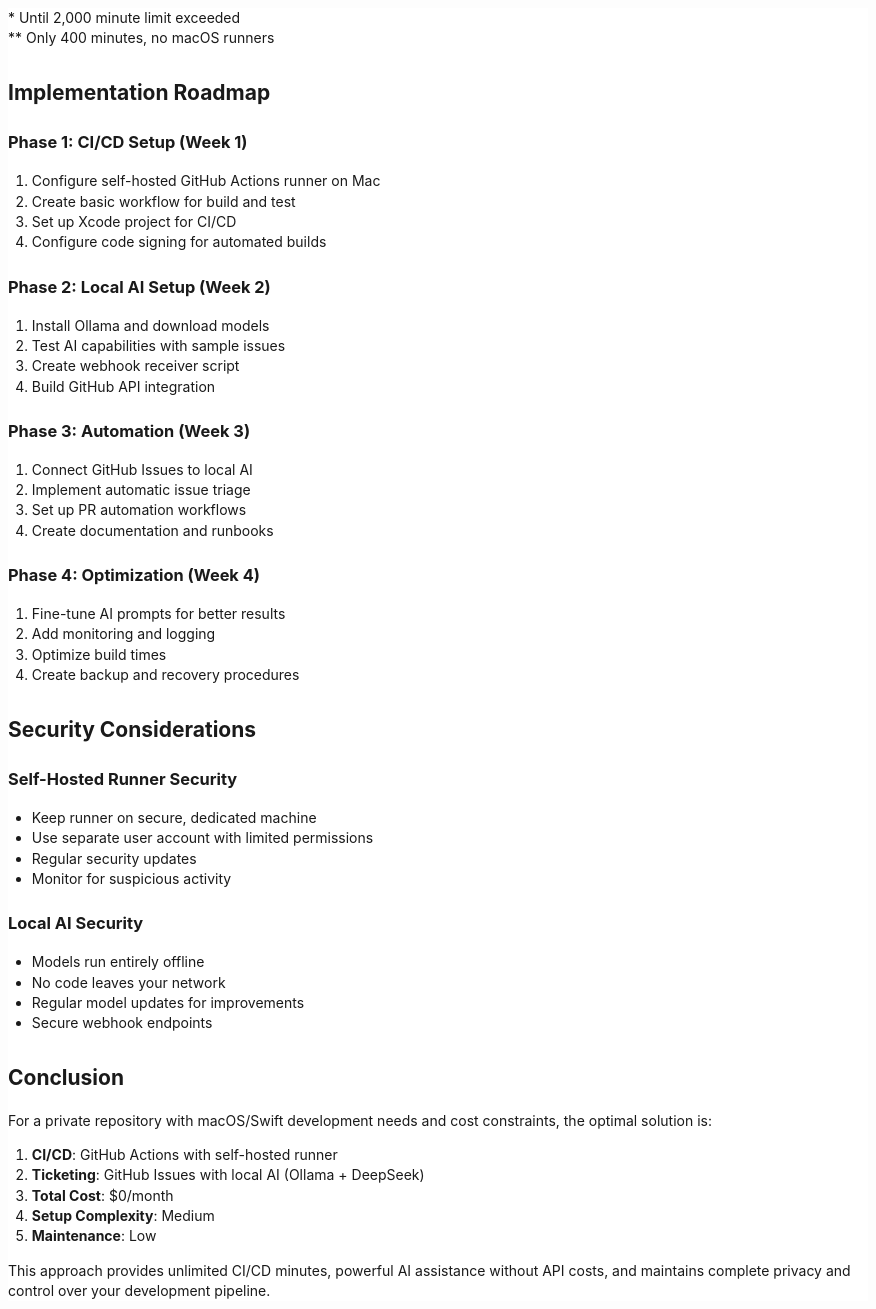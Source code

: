 \* Until 2,000 minute limit exceeded  
\** Only 400 minutes, no macOS runners

## Implementation Roadmap

### Phase 1: CI/CD Setup (Week 1)
1. Configure self-hosted GitHub Actions runner on Mac
2. Create basic workflow for build and test
3. Set up Xcode project for CI/CD
4. Configure code signing for automated builds

### Phase 2: Local AI Setup (Week 2)
1. Install Ollama and download models
2. Test AI capabilities with sample issues
3. Create webhook receiver script
4. Build GitHub API integration

### Phase 3: Automation (Week 3)
1. Connect GitHub Issues to local AI
2. Implement automatic issue triage
3. Set up PR automation workflows
4. Create documentation and runbooks

### Phase 4: Optimization (Week 4)
1. Fine-tune AI prompts for better results
2. Add monitoring and logging
3. Optimize build times
4. Create backup and recovery procedures

## Security Considerations

### Self-Hosted Runner Security
- Keep runner on secure, dedicated machine
- Use separate user account with limited permissions
- Regular security updates
- Monitor for suspicious activity

### Local AI Security
- Models run entirely offline
- No code leaves your network
- Regular model updates for improvements
- Secure webhook endpoints

## Conclusion

For a private repository with macOS/Swift development needs and cost constraints, the optimal solution is:

1. **CI/CD**: GitHub Actions with self-hosted runner
2. **Ticketing**: GitHub Issues with local AI (Ollama + DeepSeek)
3. **Total Cost**: $0/month
4. **Setup Complexity**: Medium
5. **Maintenance**: Low

This approach provides unlimited CI/CD minutes, powerful AI assistance without API costs, and maintains complete privacy and control over your development pipeline.